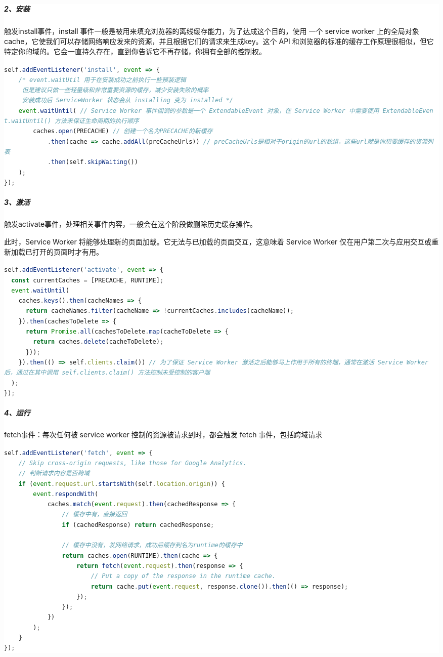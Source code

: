 ##### **2、安装**

触发install事件，install 事件一般是被用来填充浏览器的离线缓存能力，为了达成这个目的，使用 一个 service worker 上的全局对象 cache，它使我们可以存储网络响应发来的资源，并且根据它们的请求来生成key。这个 API 和浏览器的标准的缓存工作原理很相似，但它特定你的域的。它会一直持久存在，直到你告诉它不再存储，你拥有全部的控制权。

```js
self.addEventListener('install', event => {
    /* event.waitUtil 用于在安装成功之前执行一些预装逻辑
     但是建议只做一些轻量级和非常重要资源的缓存，减少安装失败的概率
     安装成功后 ServiceWorker 状态会从 installing 变为 installed */
    event.waitUntil( // Service Worker 事件回调的参数是一个 ExtendableEvent 对象，在 Service Worker 中需要使用 ExtendableEvent.waitUntil() 方法来保证生命周期的执行顺序
        caches.open(PRECACHE) // 创建一个名为PRECACHE的新缓存
            .then(cache => cache.addAll(preCacheUrls)) // preCacheUrls是相对于origin的url的数组，这些url就是你想要缓存的资源列表
            .then(self.skipWaiting())
    );
});
```

##### **3、激活**

触发activate事件，处理相关事件内容，一般会在这个阶段做删除历史缓存操作。

此时，Service Worker 将能够处理新的页面加载。它无法与已加载的页面交互，这意味着 Service Worker 仅在用户第二次与应用交互或重新加载已打开的页面时才有用。

```js
self.addEventListener('activate', event => {
  const currentCaches = [PRECACHE, RUNTIME];
  event.waitUntil(
    caches.keys().then(cacheNames => {
      return cacheNames.filter(cacheName => !currentCaches.includes(cacheName));
    }).then(cachesToDelete => {
      return Promise.all(cachesToDelete.map(cacheToDelete => {
        return caches.delete(cacheToDelete);
      }));
    }).then(() => self.clients.claim()) // 为了保证 Service Worker 激活之后能够马上作用于所有的终端，通常在激活 Service Worker 后，通过在其中调用 self.clients.claim() 方法控制未受控制的客户端
  );
});
```

##### **4、运行**

fetch事件：每次任何被 service worker 控制的资源被请求到时，都会触发 fetch 事件，包括跨域请求

```js
self.addEventListener('fetch', event => {
    // Skip cross-origin requests, like those for Google Analytics.
    // 判断请求内容是否跨域
    if (event.request.url.startsWith(self.location.origin)) {
        event.respondWith(
            caches.match(event.request).then(cachedResponse => {
                // 缓存中有，直接返回
                if (cachedResponse) return cachedResponse;
              
                // 缓存中没有，发网络请求，成功后缓存到名为runtime的缓存中
                return caches.open(RUNTIME).then(cache => {
                    return fetch(event.request).then(response => {
                        // Put a copy of the response in the runtime cache.
                        return cache.put(event.request, response.clone()).then(() => response);
                    });
                });
            })
        );
    }
});
```
